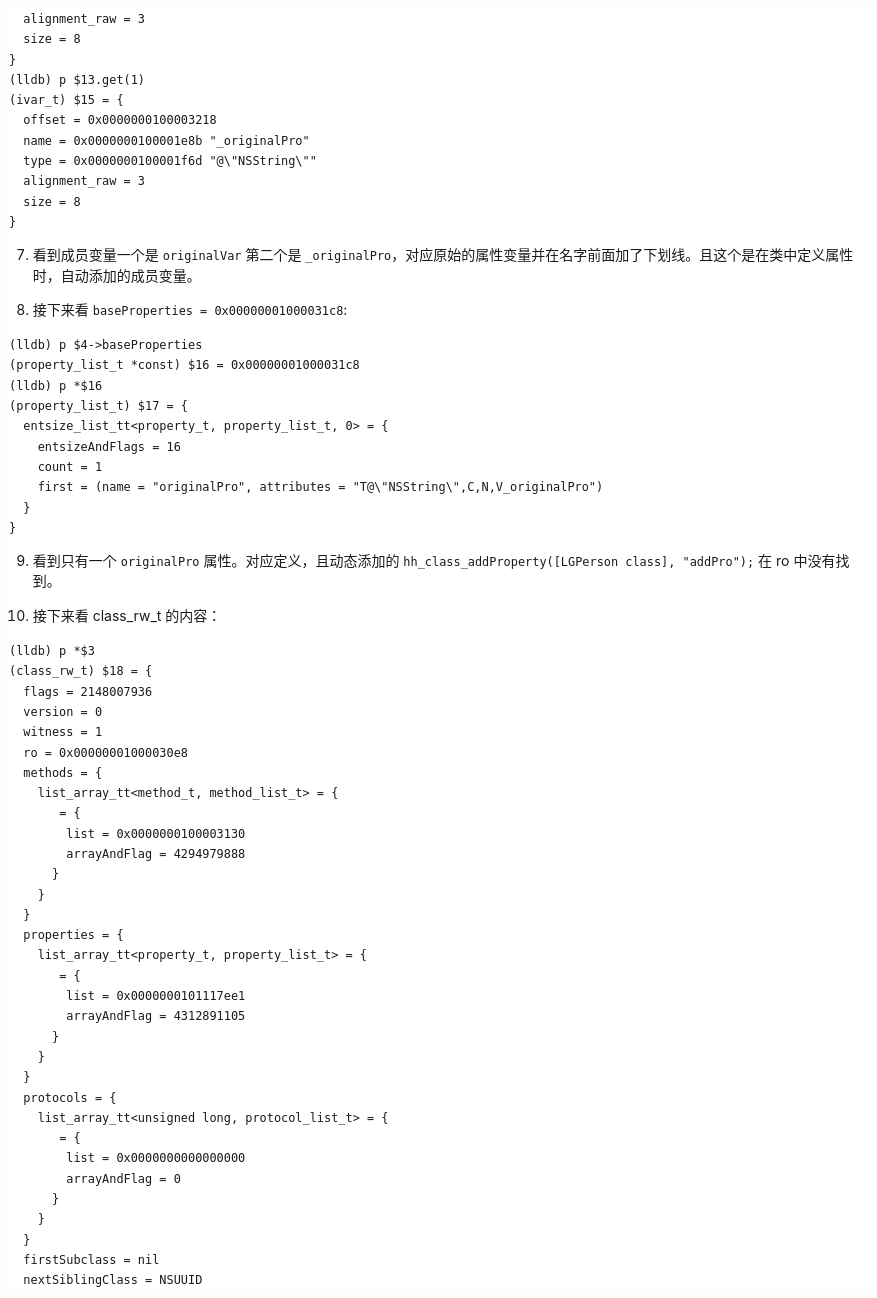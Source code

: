 ```
  alignment_raw = 3
  size = 8
}
(lldb) p $13.get(1)
(ivar_t) $15 = {
  offset = 0x0000000100003218
  name = 0x0000000100001e8b "_originalPro"
  type = 0x0000000100001f6d "@\"NSString\""
  alignment_raw = 3
  size = 8
}
```
7. 看到成员变量一个是 `originalVar` 第二个是 `_originalPro`，对应原始的属性变量并在名字前面加了下划线。且这个是在类中定义属性时，自动添加的成员变量。

8. 接下来看 `baseProperties = 0x00000001000031c8`:
```
(lldb) p $4->baseProperties
(property_list_t *const) $16 = 0x00000001000031c8
(lldb) p *$16
(property_list_t) $17 = {
  entsize_list_tt<property_t, property_list_t, 0> = {
    entsizeAndFlags = 16
    count = 1
    first = (name = "originalPro", attributes = "T@\"NSString\",C,N,V_originalPro")
  }
}
```
9. 看到只有一个 `originalPro` 属性。对应定义，且动态添加的 `hh_class_addProperty([LGPerson class], "addPro");` 在 ro 中没有找到。

10. 接下来看 class_rw_t 的内容：
```
(lldb) p *$3
(class_rw_t) $18 = {
  flags = 2148007936
  version = 0
  witness = 1
  ro = 0x00000001000030e8
  methods = {
    list_array_tt<method_t, method_list_t> = {
       = {
        list = 0x0000000100003130
        arrayAndFlag = 4294979888
      }
    }
  }
  properties = {
    list_array_tt<property_t, property_list_t> = {
       = {
        list = 0x0000000101117ee1
        arrayAndFlag = 4312891105
      }
    }
  }
  protocols = {
    list_array_tt<unsigned long, protocol_list_t> = {
       = {
        list = 0x0000000000000000
        arrayAndFlag = 0
      }
    }
  }
  firstSubclass = nil
  nextSiblingClass = NSUUID
```